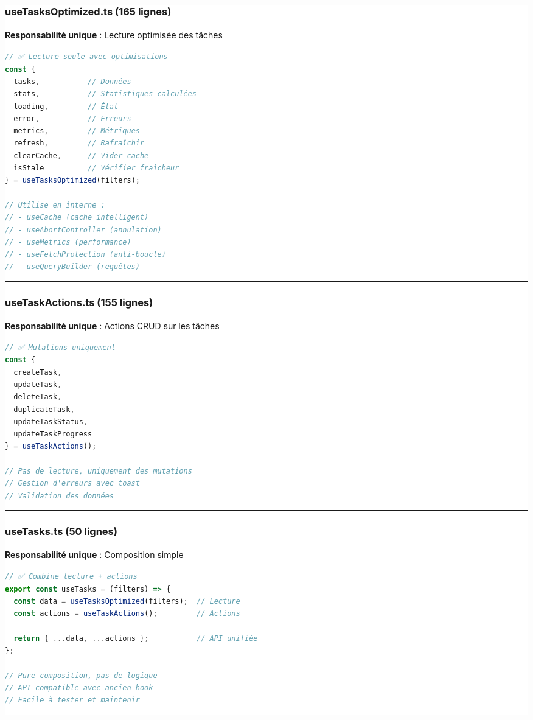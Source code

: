 
### **useTasksOptimized.ts** (165 lignes)
**Responsabilité unique** : Lecture optimisée des tâches

```typescript
// ✅ Lecture seule avec optimisations
const {
  tasks,           // Données
  stats,           // Statistiques calculées
  loading,         // État
  error,           // Erreurs
  metrics,         // Métriques
  refresh,         // Rafraîchir
  clearCache,      // Vider cache
  isStale          // Vérifier fraîcheur
} = useTasksOptimized(filters);

// Utilise en interne :
// - useCache (cache intelligent)
// - useAbortController (annulation)
// - useMetrics (performance)
// - useFetchProtection (anti-boucle)
// - useQueryBuilder (requêtes)
```

---

### **useTaskActions.ts** (155 lignes)
**Responsabilité unique** : Actions CRUD sur les tâches

```typescript
// ✅ Mutations uniquement
const {
  createTask,
  updateTask,
  deleteTask,
  duplicateTask,
  updateTaskStatus,
  updateTaskProgress
} = useTaskActions();

// Pas de lecture, uniquement des mutations
// Gestion d'erreurs avec toast
// Validation des données
```

---

### **useTasks.ts** (50 lignes)
**Responsabilité unique** : Composition simple

```typescript
// ✅ Combine lecture + actions
export const useTasks = (filters) => {
  const data = useTasksOptimized(filters);  // Lecture
  const actions = useTaskActions();         // Actions
  
  return { ...data, ...actions };           // API unifiée
};

// Pure composition, pas de logique
// API compatible avec ancien hook
// Facile à tester et maintenir
```

---